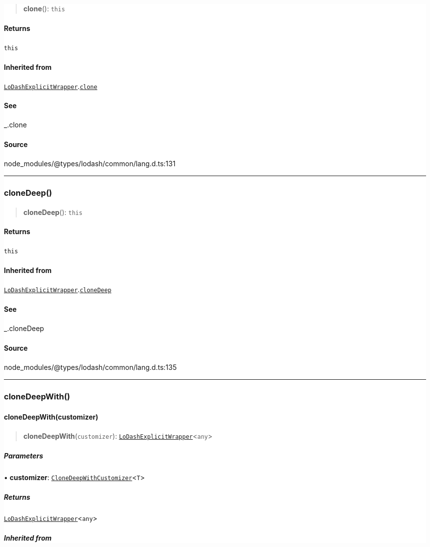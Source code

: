 > **clone**(): `this`

#### Returns

`this`

#### Inherited from

[`LoDashExplicitWrapper`](LoDashExplicitWrapper.md).[`clone`](LoDashExplicitWrapper.md#clone)

#### See

\_.clone

#### Source

node_modules/@types/lodash/common/lang.d.ts:131

---

### cloneDeep()

> **cloneDeep**(): `this`

#### Returns

`this`

#### Inherited from

[`LoDashExplicitWrapper`](LoDashExplicitWrapper.md).[`cloneDeep`](LoDashExplicitWrapper.md#clonedeep)

#### See

\_.cloneDeep

#### Source

node_modules/@types/lodash/common/lang.d.ts:135

---

### cloneDeepWith()

#### cloneDeepWith(customizer)

> **cloneDeepWith**(`customizer`): [`LoDashExplicitWrapper`](LoDashExplicitWrapper.md)\<`any`\>

##### Parameters

• **customizer**: [`CloneDeepWithCustomizer`](../type-aliases/CloneDeepWithCustomizer.md)\<`T`\>

##### Returns

[`LoDashExplicitWrapper`](LoDashExplicitWrapper.md)\<`any`\>

##### Inherited from
